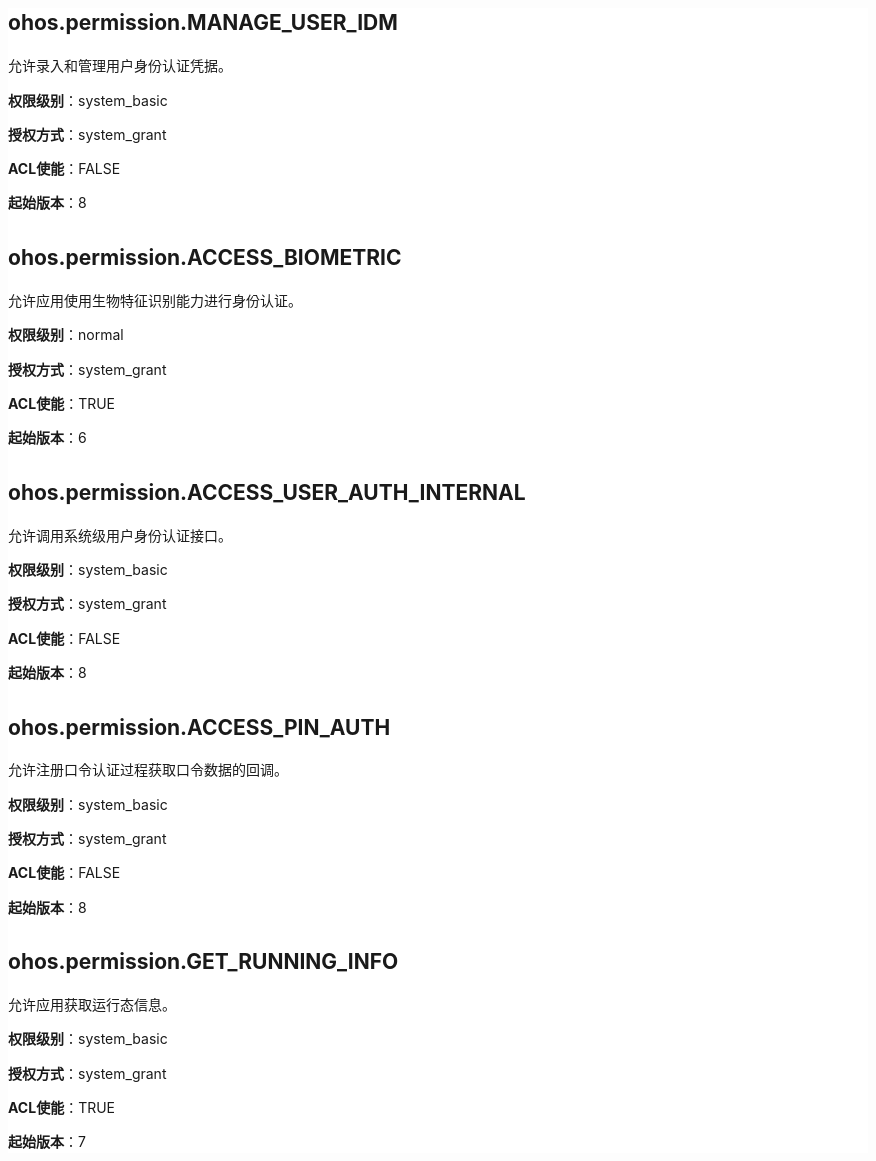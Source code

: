 ## ohos.permission.MANAGE_USER_IDM

允许录入和管理用户身份认证凭据。

**权限级别**：system_basic

**授权方式**：system_grant

**ACL使能**：FALSE

**起始版本**：8

## ohos.permission.ACCESS_BIOMETRIC

允许应用使用生物特征识别能力进行身份认证。

**权限级别**：normal

**授权方式**：system_grant

**ACL使能**：TRUE

**起始版本**：6

## ohos.permission.ACCESS_USER_AUTH_INTERNAL

允许调用系统级用户身份认证接口。

**权限级别**：system_basic

**授权方式**：system_grant

**ACL使能**：FALSE

**起始版本**：8

## ohos.permission.ACCESS_PIN_AUTH

允许注册口令认证过程获取口令数据的回调。

**权限级别**：system_basic

**授权方式**：system_grant

**ACL使能**：FALSE

**起始版本**：8

## ohos.permission.GET_RUNNING_INFO

允许应用获取运行态信息。

**权限级别**：system_basic

**授权方式**：system_grant

**ACL使能**：TRUE

**起始版本**：7
